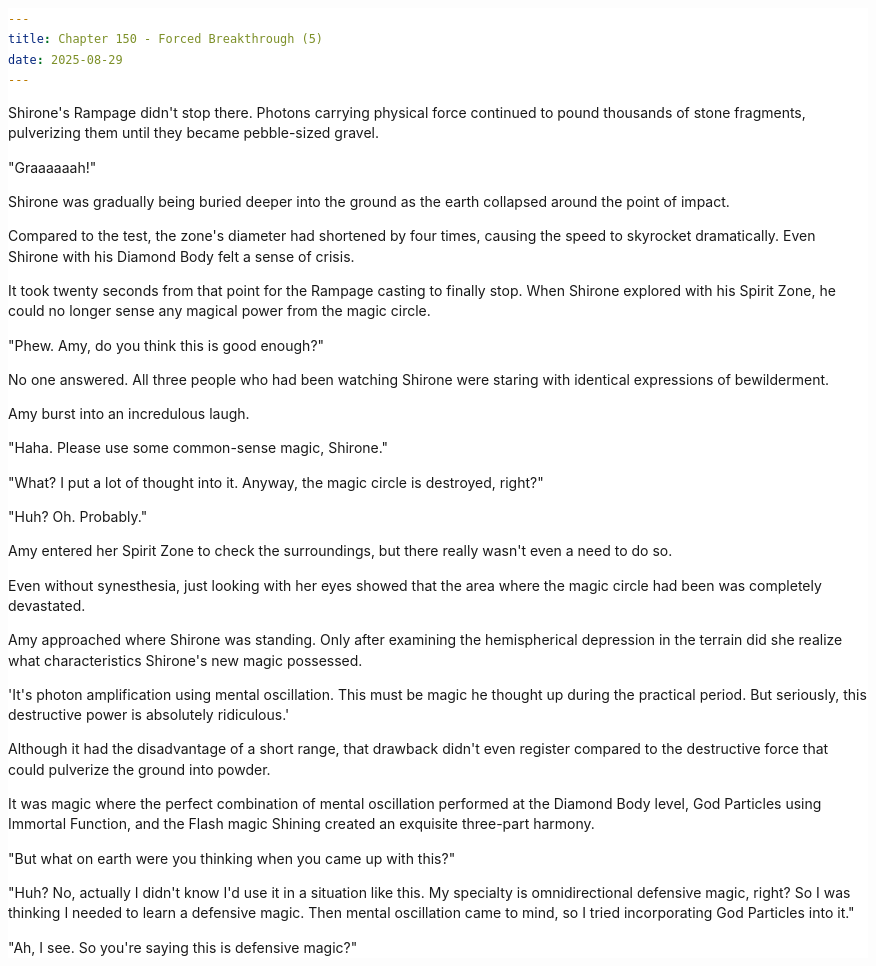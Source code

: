 ```yaml
---
title: Chapter 150 - Forced Breakthrough (5)
date: 2025-08-29
---
```


Shirone's Rampage didn't stop there. Photons carrying physical force continued to pound thousands of stone fragments, pulverizing them until they became pebble-sized gravel.

"Graaaaaah!"

Shirone was gradually being buried deeper into the ground as the earth collapsed around the point of impact.

Compared to the test, the zone's diameter had shortened by four times, causing the speed to skyrocket dramatically. Even Shirone with his Diamond Body felt a sense of crisis.

It took twenty seconds from that point for the Rampage casting to finally stop. When Shirone explored with his Spirit Zone, he could no longer sense any magical power from the magic circle.

"Phew. Amy, do you think this is good enough?"

No one answered. All three people who had been watching Shirone were staring with identical expressions of bewilderment.

Amy burst into an incredulous laugh.

"Haha. Please use some common-sense magic, Shirone."

"What? I put a lot of thought into it. Anyway, the magic circle is destroyed, right?"

"Huh? Oh. Probably."

Amy entered her Spirit Zone to check the surroundings, but there really wasn't even a need to do so.

Even without synesthesia, just looking with her eyes showed that the area where the magic circle had been was completely devastated.

Amy approached where Shirone was standing. Only after examining the hemispherical depression in the terrain did she realize what characteristics Shirone's new magic possessed.

'It's photon amplification using mental oscillation. This must be magic he thought up during the practical period. But seriously, this destructive power is absolutely ridiculous.'

Although it had the disadvantage of a short range, that drawback didn't even register compared to the destructive force that could pulverize the ground into powder.

It was magic where the perfect combination of mental oscillation performed at the Diamond Body level, God Particles using Immortal Function, and the Flash magic Shining created an exquisite three-part harmony.

"But what on earth were you thinking when you came up with this?"

"Huh? No, actually I didn't know I'd use it in a situation like this. My specialty is omnidirectional defensive magic, right? So I was thinking I needed to learn a defensive magic. Then mental oscillation came to mind, so I tried incorporating God Particles into it."

"Ah, I see. So you're saying this is defensive magic?"
